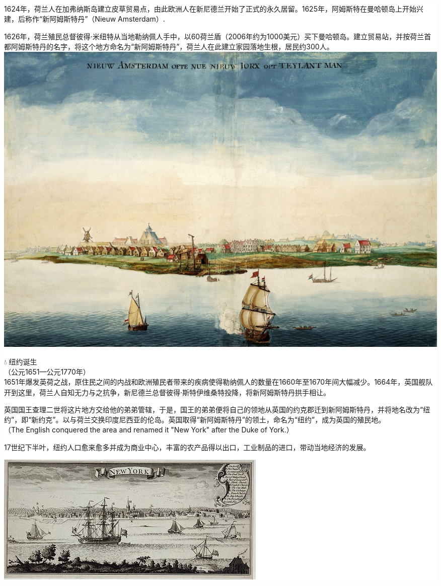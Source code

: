 1624年，荷兰人在加弗纳斯岛建立皮草贸易点，由此欧洲人在新尼德兰开始了正式的永久居留。1625年，阿姆斯特在曼哈顿岛上开始兴建，后称作“新阿姆斯特丹”（Nieuw Amsterdam）.  

1626年，荷兰殖民总督彼得·米纽特从当地勒纳佩人手中，以60荷兰盾（2006年约为1000美元）买下曼哈顿岛。建立贸易站，并按荷兰首都阿姆斯特丹的名字，将这个地方命名为“新阿姆斯特丹”，荷兰人在此建立家园落地生根，居民约300人。  
![T-5](\images\handouts\part22\chapter22-1\T-5.jpg)  

💧 纽约诞生  
（公元1651—公元1770年）  
1651年爆发英荷之战，原住民之间的内战和欧洲殖民者带来的疾病使得勒纳佩人的数量在1660年至1670年间大幅减少。1664年，英国舰队开到这里，荷兰人自知无力与之抗争，新尼德兰总督彼得·斯特伊维桑特投降，将新阿姆斯特丹拱手相让。  

英国国王查理二世将这片地方交给他的弟弟管辖，于是，国王的弟弟便将自己的领地从英国的约克郡迁到新阿姆斯特丹，并将地名改为“纽约”，即“新约克”。以与荷兰交换印度尼西亚的伦岛。英国取得“新阿姆斯特丹”的领土，命名为“纽约”，成为英国的殖民地。  
（The English conquered the area and renamed it "New York" after the Duke of York.）  

17世纪下半叶，纽约人口愈来愈多并成为商业中心，丰富的农产品得以出口，工业制品的进口，带动当地经济的发展。  

![T-6](\images\handouts\part22\chapter22-1\T-6.jpg)  
